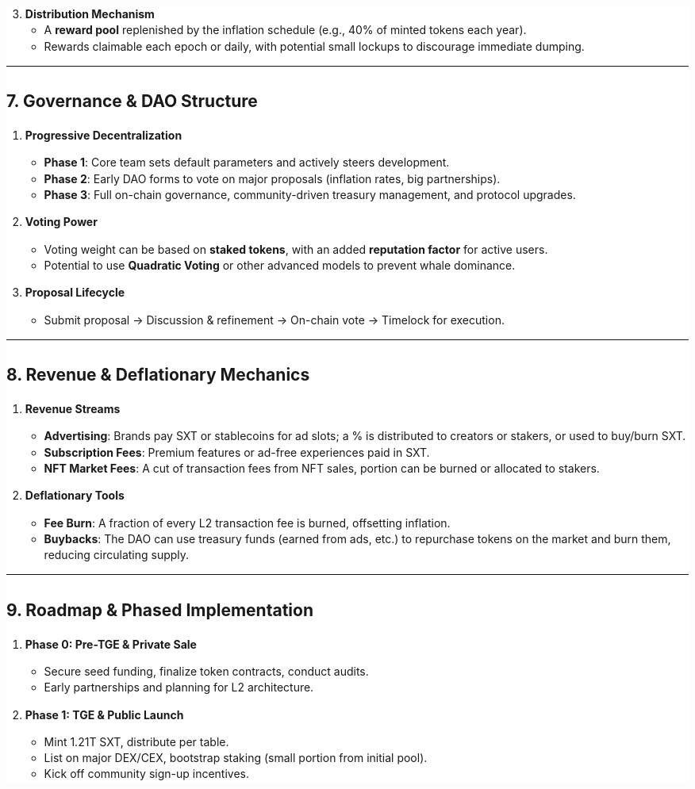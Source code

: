 3. **Distribution Mechanism**
   - A **reward pool** replenished by the inflation schedule (e.g., 40% of minted tokens each year).
   - Rewards claimable each epoch or daily, with potential small lockups to discourage immediate dumping.

---

## 7. Governance & DAO Structure

1. **Progressive Decentralization**

   - **Phase 1**: Core team sets default parameters and actively steers development.
   - **Phase 2**: Early DAO forms to vote on major proposals (inflation rates, big partnerships).
   - **Phase 3**: Full on-chain governance, community-driven treasury management, and protocol upgrades.

2. **Voting Power**

   - Voting weight can be based on **staked tokens**, with an added **reputation factor** for active users.
   - Potential to use **Quadratic Voting** or other advanced models to prevent whale dominance.

3. **Proposal Lifecycle**
   - Submit proposal → Discussion & refinement → On-chain vote → Timelock for execution.

---

## 8. Revenue & Deflationary Mechanics

1. **Revenue Streams**

   - **Advertising**: Brands pay SXT or stablecoins for ad slots; a % is distributed to creators or stakers, or used to buy/burn SXT.
   - **Subscription Fees**: Premium features or ad-free experiences paid in SXT.
   - **NFT Market Fees**: A cut of transaction fees from NFT sales, portion can be burned or allocated to stakers.

2. **Deflationary Tools**
   - **Fee Burn**: A fraction of every L2 transaction fee is burned, offsetting inflation.
   - **Buybacks**: The DAO can use treasury funds (earned from ads, etc.) to repurchase tokens on the market and burn them, reducing circulating supply.

---

## 9. Roadmap & Phased Implementation

1. **Phase 0: Pre-TGE & Private Sale**

   - Secure seed funding, finalize token contracts, conduct audits.
   - Early partnerships and planning for L2 architecture.

2. **Phase 1: TGE & Public Launch**

   - Mint 1.21T SXT, distribute per table.
   - List on major DEX/CEX, bootstrap staking (small portion from initial pool).
   - Kick off community sign-up incentives.

